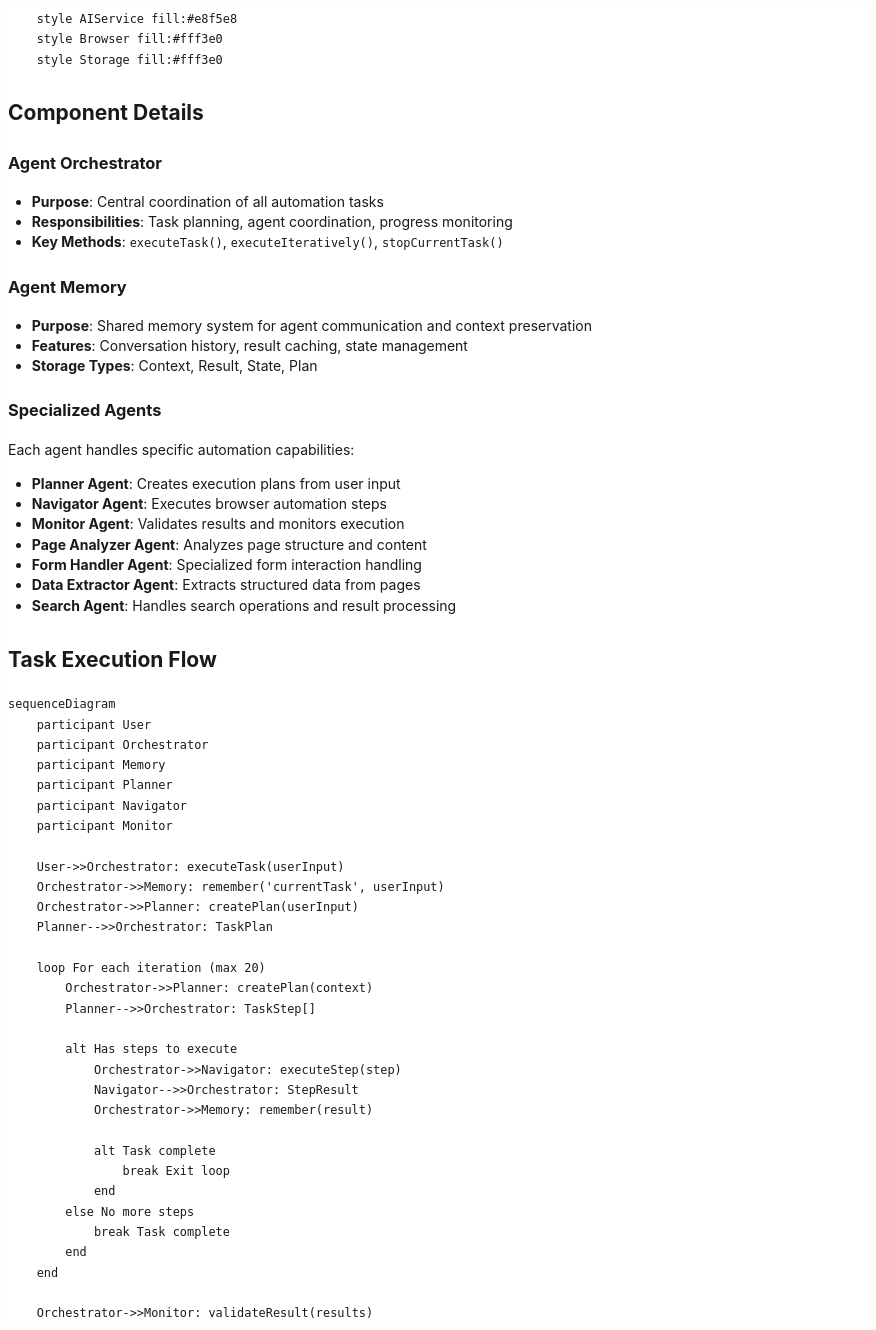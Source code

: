 ```mermaid
    style AIService fill:#e8f5e8
    style Browser fill:#fff3e0
    style Storage fill:#fff3e0
```

## Component Details

### Agent Orchestrator
- **Purpose**: Central coordination of all automation tasks
- **Responsibilities**: Task planning, agent coordination, progress monitoring
- **Key Methods**: `executeTask()`, `executeIteratively()`, `stopCurrentTask()`

### Agent Memory
- **Purpose**: Shared memory system for agent communication and context preservation
- **Features**: Conversation history, result caching, state management
- **Storage Types**: Context, Result, State, Plan

### Specialized Agents
Each agent handles specific automation capabilities:

- **Planner Agent**: Creates execution plans from user input
- **Navigator Agent**: Executes browser automation steps
- **Monitor Agent**: Validates results and monitors execution
- **Page Analyzer Agent**: Analyzes page structure and content
- **Form Handler Agent**: Specialized form interaction handling
- **Data Extractor Agent**: Extracts structured data from pages
- **Search Agent**: Handles search operations and result processing

## Task Execution Flow

```mermaid
sequenceDiagram
    participant User
    participant Orchestrator
    participant Memory
    participant Planner
    participant Navigator
    participant Monitor
    
    User->>Orchestrator: executeTask(userInput)
    Orchestrator->>Memory: remember('currentTask', userInput)
    Orchestrator->>Planner: createPlan(userInput)
    Planner-->>Orchestrator: TaskPlan
    
    loop For each iteration (max 20)
        Orchestrator->>Planner: createPlan(context)
        Planner-->>Orchestrator: TaskStep[]
        
        alt Has steps to execute
            Orchestrator->>Navigator: executeStep(step)
            Navigator-->>Orchestrator: StepResult
            Orchestrator->>Memory: remember(result)
            
            alt Task complete
                break Exit loop
            end
        else No more steps
            break Task complete
        end
    end
    
    Orchestrator->>Monitor: validateResult(results)
```